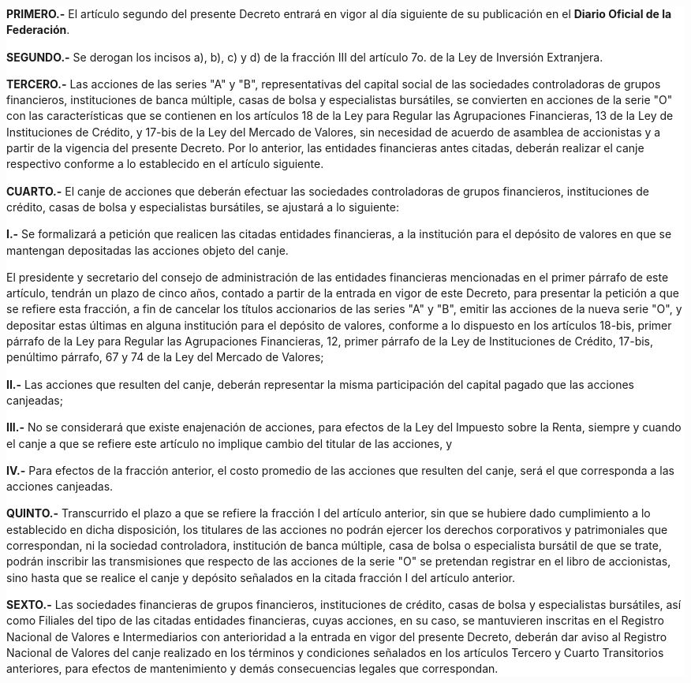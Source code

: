 **PRIMERO.-** El artículo segundo del presente Decreto entrará en vigor al día siguiente de su publicación en el **Diario Oficial de la Federación**.

**SEGUNDO.-** Se derogan los incisos a), b), c) y d) de la fracción III del artículo 7o. de la Ley de Inversión Extranjera.

**TERCERO.-** Las acciones de las series \"A\" y \"B\", representativas del capital social de las sociedades controladoras de grupos financieros, instituciones de banca múltiple, casas de bolsa y especialistas bursátiles, se convierten en acciones de la serie \"O\" con las características que se contienen en los artículos 18 de la Ley para Regular las Agrupaciones Financieras, 13 de la Ley de Instituciones de Crédito, y 17-bis de la Ley del Mercado de Valores, sin necesidad de acuerdo de asamblea de accionistas y a partir de la vigencia del presente Decreto. Por lo anterior, las entidades financieras antes citadas, deberán realizar el canje respectivo conforme a lo establecido en el artículo siguiente.

**CUARTO.-** El canje de acciones que deberán efectuar las sociedades controladoras de grupos financieros, instituciones de crédito, casas de bolsa y especialistas bursátiles, se ajustará a lo siguiente:

**I.-** Se formalizará a petición que realicen las citadas entidades financieras, a la institución para el depósito de valores en que se mantengan depositadas las acciones objeto del canje.

El presidente y secretario del consejo de administración de las entidades financieras mencionadas en el primer párrafo de este artículo, tendrán un plazo de cinco años, contado a partir de la entrada en vigor de este Decreto, para presentar la petición a que se refiere esta fracción, a fin de cancelar los títulos accionarios de las series \"A\" y \"B\", emitir las acciones de la nueva serie \"O\", y depositar estas últimas en alguna institución para el depósito de valores, conforme a lo dispuesto en los artículos 18-bis, primer párrafo de la Ley para Regular las Agrupaciones Financieras, 12, primer párrafo de la Ley de Instituciones de Crédito, 17-bis, penúltimo párrafo, 67 y 74 de la Ley del Mercado de Valores;

**II.-** Las acciones que resulten del canje, deberán representar la misma participación del capital pagado que las acciones canjeadas;

**III.-** No se considerará que existe enajenación de acciones, para efectos de la Ley del Impuesto sobre la Renta, siempre y cuando el canje a que se refiere este artículo no implique cambio del titular de las acciones, y

**IV.-** Para efectos de la fracción anterior, el costo promedio de las acciones que resulten del canje, será el que corresponda a las acciones canjeadas.

**QUINTO.-** Transcurrido el plazo a que se refiere la fracción I del artículo anterior, sin que se hubiere dado cumplimiento a lo establecido en dicha disposición, los titulares de las acciones no podrán ejercer los derechos corporativos y patrimoniales que correspondan, ni la sociedad controladora, institución de banca múltiple, casa de bolsa o especialista bursátil de que se trate, podrán inscribir las transmisiones que respecto de las acciones de la serie \"O\" se pretendan registrar en el libro de accionistas, sino hasta que se realice el canje y depósito señalados en la citada fracción I del artículo anterior.

**SEXTO.-** Las sociedades financieras de grupos financieros, instituciones de crédito, casas de bolsa y especialistas bursátiles, así como Filiales del tipo de las citadas entidades financieras, cuyas acciones, en su caso, se mantuvieren inscritas en el Registro Nacional de Valores e Intermediarios con anterioridad a la entrada en vigor del presente Decreto, deberán dar aviso al Registro Nacional de Valores del canje realizado en los términos y condiciones señalados en los artículos Tercero y Cuarto Transitorios anteriores, para efectos de mantenimiento y demás consecuencias legales que correspondan.
